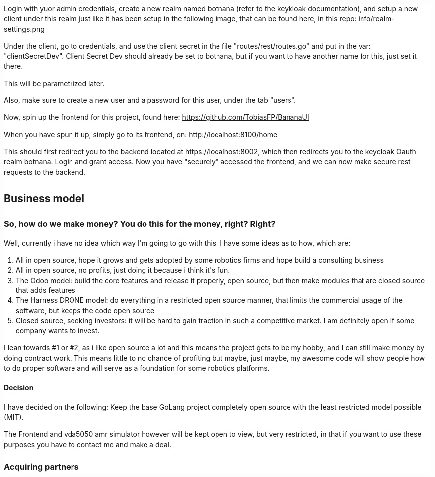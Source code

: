Login with yuor admin credentials, create a new realm named botnana (refer to the keykloak documentation), and setup a new client under this realm just like it has been setup in the following image, that can be found here, in this repo:
info/realm-settings.png

Under the client, go to credentials, and use the client secret in the file "routes/rest/routes.go" and put in the var: "clientSecretDev".
Client Secret Dev should already be set to botnana, but if you want to have another name for this, just set it there.

This will be parametrized later.

Also, make sure to create a new user and a password for this user, under the tab "users".

Now, spin up the frontend for this project, found here:
https://github.com/TobiasFP/BananaUI

When you have spun it up, simply go to its frontend, on:
http://localhost:8100/home

This should first redirect you to the backend located at https://localhost:8002, which then redirects you to the keycloak Oauth realm botnana. Login and grant access. Now you have "securely" accessed the frontend, and we can now make secure rest requests to the backend.


## Business model

### So, how do we make money? You do this for the money, right? Right? 

Well, currently i have no idea which way I'm going to go with this. I have some ideas as to how, which are: 
1. All in open source, hope it grows and gets adopted by some robotics firms and hope build a consulting business
2. All in open source, no profits, just doing it because i think it's fun. 
3. The Odoo model: build the core features and release it properly, open source, but then make modules that are closed source that adds features
4. The Harness DRONE model: do everything in a restricted open source manner, that limits the commercial usage of the software, but keeps the code open source
5. Closed source, seeking investors: it will be hard to gain traction in such a competitive market. I am definitely open if some company wants to invest. 

I lean towards #1 or #2, as i like open source a lot and this means the project gets to be my hobby, and I can still make money by doing contract work. This means little to no chance of profiting but maybe, just maybe, my awesome code will show people how to do proper software and will serve as a foundation for some robotics platforms. 


#### Decision
I have decided on the following:
Keep the base GoLang project completely open source with the least restricted model possible (MIT).

The Frontend and vda5050 amr simulator however will be kept open to view, but very restricted, in that if you want to use these purposes you have to contact me and make a deal. 

### Acquiring partners
